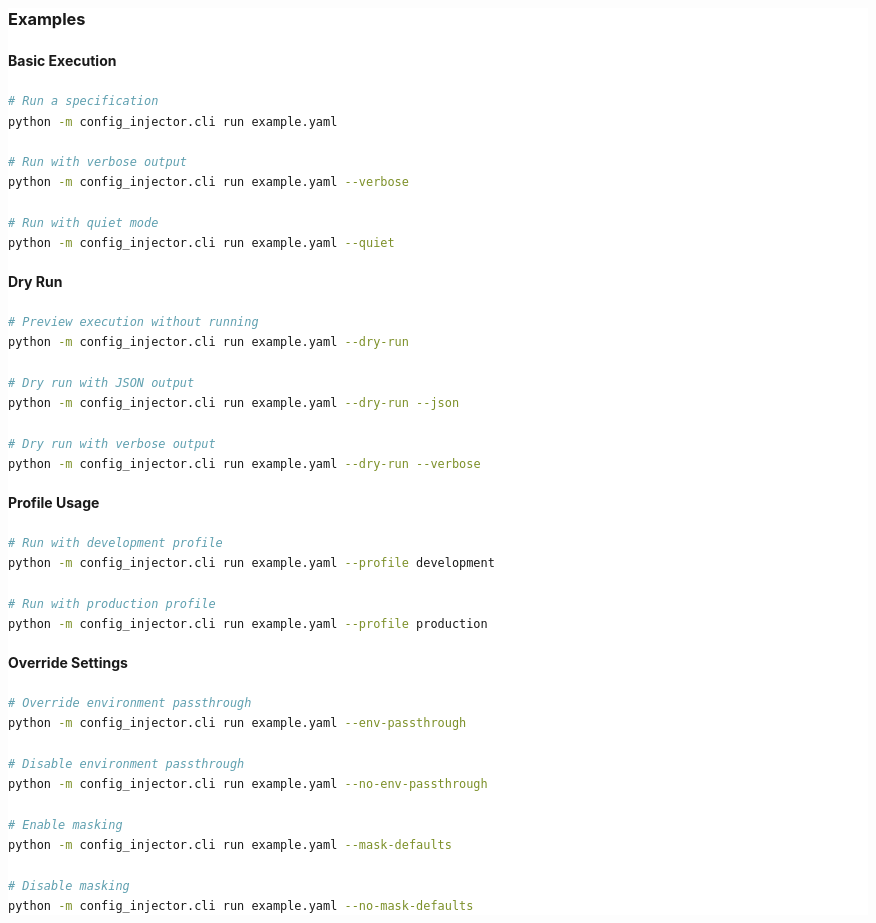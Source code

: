 ### Examples

#### Basic Execution

```bash
# Run a specification
python -m config_injector.cli run example.yaml

# Run with verbose output
python -m config_injector.cli run example.yaml --verbose

# Run with quiet mode
python -m config_injector.cli run example.yaml --quiet
```

#### Dry Run

```bash
# Preview execution without running
python -m config_injector.cli run example.yaml --dry-run

# Dry run with JSON output
python -m config_injector.cli run example.yaml --dry-run --json

# Dry run with verbose output
python -m config_injector.cli run example.yaml --dry-run --verbose
```

#### Profile Usage

```bash
# Run with development profile
python -m config_injector.cli run example.yaml --profile development

# Run with production profile
python -m config_injector.cli run example.yaml --profile production
```

#### Override Settings

```bash
# Override environment passthrough
python -m config_injector.cli run example.yaml --env-passthrough

# Disable environment passthrough
python -m config_injector.cli run example.yaml --no-env-passthrough

# Enable masking
python -m config_injector.cli run example.yaml --mask-defaults

# Disable masking
python -m config_injector.cli run example.yaml --no-mask-defaults
```
